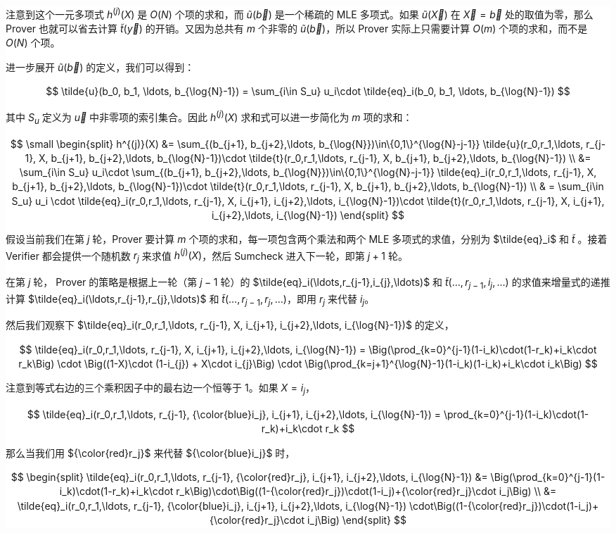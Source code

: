 注意到这个一元多项式 $h^{(j)}(X)$ 是 $O(N)$ 个项的求和，而 $\tilde{u}(\vec{b})$ 是一个稀疏的 MLE 多项式。如果 $\tilde{u}(\vec{X})$ 在 $\vec{X}=\vec{b}$ 处的取值为零，那么 Prover 也就可以省去计算 $\tilde{t}(\vec{y})$ 的开销。又因为总共有 $m$ 个非零的 $\tilde{u}(\vec{b})$，所以 Prover 实际上只需要计算 $O(m)$ 个项的求和，而不是 $O(N)$ 个项。

进一步展开 $\tilde{u}(\vec{b})$ 的定义，我们可以得到：

$$
\tilde{u}(b_0, b_1, \ldots, b_{\log{N}-1}) = \sum_{i\in S_u} u_i\cdot \tilde{eq}_i(b_0, b_1, \ldots, b_{\log{N}-1})
$$

其中 $S_u$ 定义为 $\vec{u}$ 中非零项的索引集合。因此 $h^{(j)}(X)$ 求和式可以进一步简化为 $m$ 项的求和：

$$
\small
\begin{split}
h^{(j)}(X) &= \sum_{(b_{j+1}, b_{j+2},\ldots, b_{\log{N}})\in\{0,1\}^{\log{N}-j-1}} \tilde{u}(r_0,r_1,\ldots, r_{j-1}, X, b_{j+1}, b_{j+2},\ldots, b_{\log{N}-1})\cdot \tilde{t}(r_0,r_1,\ldots, r_{j-1}, X, b_{j+1}, b_{j+2},\ldots, b_{\log{N}-1}) \\
 &= \sum_{i\in S_u} u_i\cdot \sum_{(b_{j+1}, b_{j+2},\ldots, b_{\log{N}})\in\{0,1\}^{\log{N}-j-1}} \tilde{eq}_i(r_0,r_1,\ldots, r_{j-1}, X, b_{j+1}, b_{j+2},\ldots, b_{\log{N}-1})\cdot \tilde{t}(r_0,r_1,\ldots, r_{j-1}, X, b_{j+1}, b_{j+2},\ldots, b_{\log{N}-1}) \\
 & = \sum_{i\in S_u} u_i \cdot \tilde{eq}_i(r_0,r_1,\ldots, r_{j-1}, X, i_{j+1}, i_{j+2},\ldots, i_{\log{N}-1})\cdot \tilde{t}(r_0,r_1,\ldots, r_{j-1}, X, i_{j+1}, i_{j+2},\ldots, i_{\log{N}-1})
\end{split}
$$

假设当前我们在第 $j$ 轮，Prover 要计算 $m$ 个项的求和，每一项包含两个乘法和两个 MLE 多项式的求值，分别为 $\tilde{eq}_i$ 和 $\tilde{t}$ 。接着 Verifier 都会提供一个随机数 $r_j$ 来求值 $h^{(j)}(X)$，然后 Sumcheck 进入下一轮，即第 $j+1$ 轮。

在第 $j$ 轮， Prover 的策略是根据上一轮（第 $j-1$ 轮）的 $\tilde{eq}_i(\ldots,r_{j-1},i_{j},\ldots)$ 和 $\tilde{t}(\ldots,r_{j-1},i_{j},\ldots)$ 的求值来增量式的递推计算  $\tilde{eq}_i(\ldots,r_{j-1},r_{j},\ldots)$ 和 $\tilde{t}(\ldots,r_{j-1},r_{j},\ldots)$，即用 $r_j$ 来代替 $i_j$。

然后我们观察下 $\tilde{eq}_i(r_0,r_1,\ldots, r_{j-1}, X, i_{j+1}, i_{j+2},\ldots, i_{\log{N}-1})$ 的定义，

$$
\tilde{eq}_i(r_0,r_1,\ldots, r_{j-1}, X, i_{j+1}, i_{j+2},\ldots, i_{\log{N}-1})
= \Big(\prod_{k=0}^{j-1}(1-i_k)\cdot(1-r_k)+i_k\cdot r_k\Big) \cdot \Big((1-X)\cdot (1-i_{j}) + X\cdot i_{j}\Big) \cdot \Big(\prod_{k=j+1}^{\log{N}-1}(1-i_k)(1-i_k)+i_k\cdot i_k\Big)
$$

注意到等式右边的三个乘积因子中的最右边一个恒等于 1。如果 $X=i_j$，

$$
\tilde{eq}_i(r_0,r_1,\ldots, r_{j-1}, {\color{blue}i_j}, i_{j+1}, i_{j+2},\ldots, i_{\log{N}-1})
= \prod_{k=0}^{j-1}(1-i_k)\cdot(1-r_k)+i_k\cdot r_k
$$

那么当我们用 ${\color{red}r_j}$ 来代替 ${\color{blue}i_j}$ 时，

$$
\begin{split}
\tilde{eq}_i(r_0,r_1,\ldots, r_{j-1}, {\color{red}r_j}, i_{j+1}, i_{j+2},\ldots, i_{\log{N}-1})
&= \Big(\prod_{k=0}^{j-1}(1-i_k)\cdot(1-r_k)+i_k\cdot r_k\Big)\cdot\Big((1-{\color{red}r_j})\cdot(1-i_j)+{\color{red}r_j}\cdot i_j\Big) \\
&= \tilde{eq}_i(r_0,r_1,\ldots, r_{j-1}, {\color{blue}i_j}, i_{j+1}, i_{j+2},\ldots, i_{\log{N}-1})
\cdot\Big((1-{\color{red}r_j})\cdot(1-i_j)+{\color{red}r_j}\cdot i_j\Big)
\end{split}
$$
